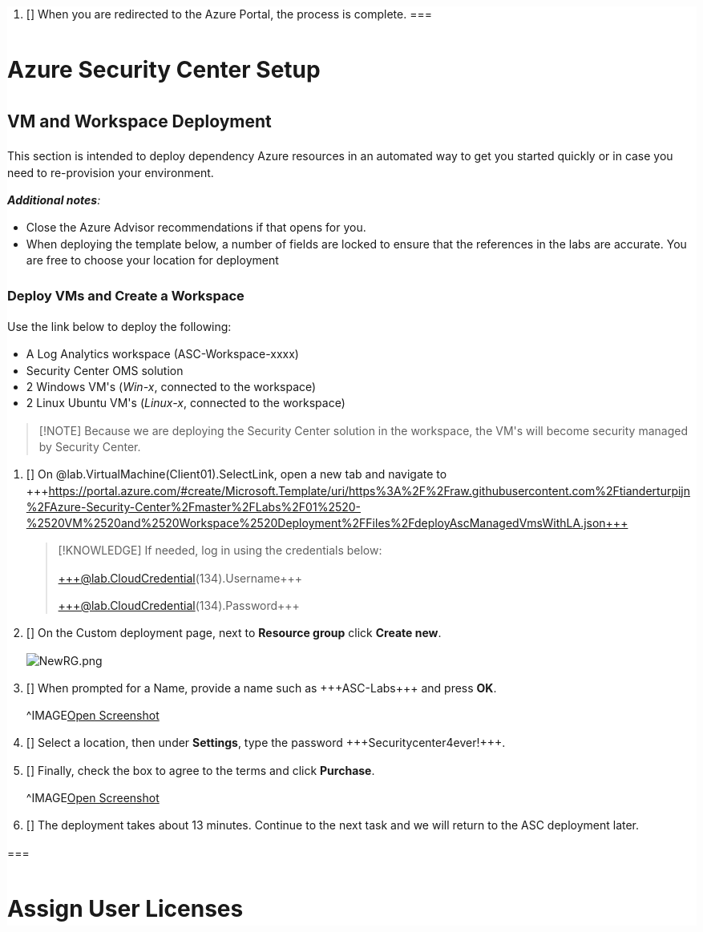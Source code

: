 1. [] When you are redirected to the Azure Portal, the process is complete.
===
# Azure Security Center Setup

## VM and Workspace Deployment

This section is intended to deploy dependency Azure resources in an automated way to get you started quickly or in case you need to re-provision your environment.

***Additional notes**:*
- Close the Azure Advisor recommendations if that opens for you.
- When deploying the template below, a number of fields are locked to ensure that the references in the labs are accurate. You are free to choose your location for deployment

### Deploy VMs and Create a Workspace
Use the link below to deploy the following:
- A Log Analytics workspace (ASC-Workspace-xxxx)
- Security Center OMS solution
- 2 Windows VM's (*Win-x*, connected to the workspace)
- 2 Linux Ubuntu VM's (*Linux-x*, connected to the workspace) 

>[!NOTE] Because we are deploying the Security Center solution in the workspace, the VM's will become security managed by Security Center.

1. [] On @lab.VirtualMachine(Client01).SelectLink, open a new tab and navigate to +++https://portal.azure.com/#create/Microsoft.Template/uri/https%3A%2F%2Fraw.githubusercontent.com%2Ftianderturpijn%2FAzure-Security-Center%2Fmaster%2FLabs%2F01%2520-%2520VM%2520and%2520Workspace%2520Deployment%2FFiles%2FdeployAscManagedVmsWithLA.json+++

	> [!KNOWLEDGE] If needed, log in using the credentials below:
	>
	>+++@lab.CloudCredential(134).Username+++
	>
	>+++@lab.CloudCredential(134).Password+++

1. [] On the Custom deployment page, next to **Resource group** click **Create new**.

	![NewRG.png](/Media/NewRG.png)
1. [] When prompted for a Name, provide a name such as +++ASC-Labs+++ and press **OK**.

	^IMAGE[Open Screenshot](/Media/RGName.png)
1. [] Select a location, then under **Settings**, type the password +++Securitycenter4ever!+++.
1. [] Finally, check the box to agree to the terms and click **Purchase**.

	^IMAGE[Open Screenshot](/Media/Password.png)

1. [] The deployment takes about 13 minutes. Continue to the next task and we will return to the ASC deployment later.

===
# Assign User Licenses
